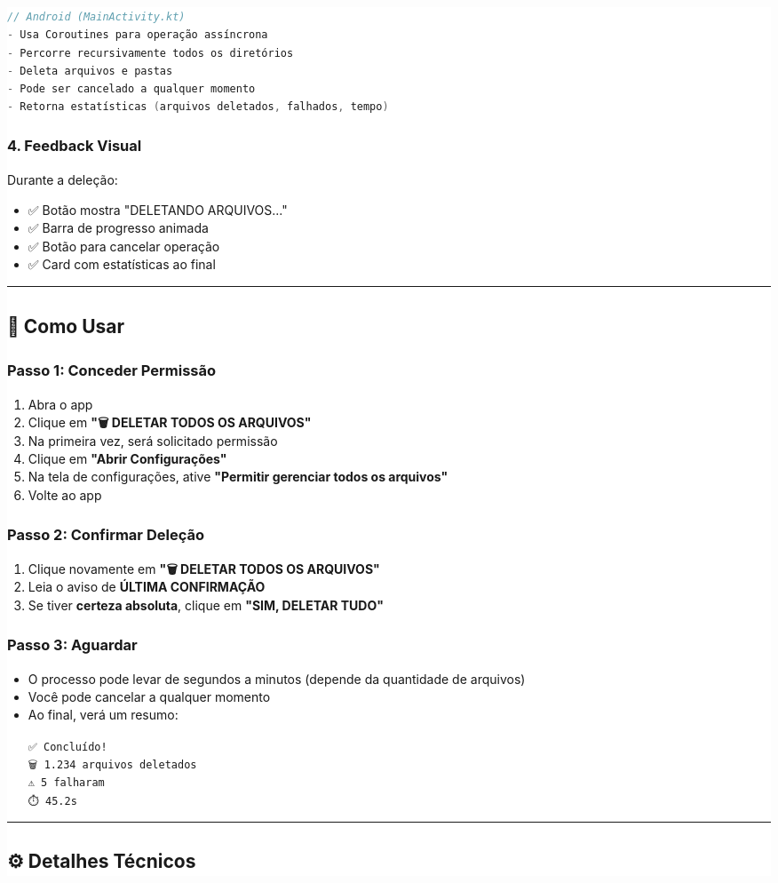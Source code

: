 ```kotlin
// Android (MainActivity.kt)
- Usa Coroutines para operação assíncrona
- Percorre recursivamente todos os diretórios
- Deleta arquivos e pastas
- Pode ser cancelado a qualquer momento
- Retorna estatísticas (arquivos deletados, falhados, tempo)
```

### 4. **Feedback Visual**

Durante a deleção:
- ✅ Botão mostra "DELETANDO ARQUIVOS..."
- ✅ Barra de progresso animada
- ✅ Botão para cancelar operação
- ✅ Card com estatísticas ao final

---

## 🚀 Como Usar

### Passo 1: Conceder Permissão

1. Abra o app
2. Clique em **"🗑️ DELETAR TODOS OS ARQUIVOS"**
3. Na primeira vez, será solicitado permissão
4. Clique em **"Abrir Configurações"**
5. Na tela de configurações, ative **"Permitir gerenciar todos os arquivos"**
6. Volte ao app

### Passo 2: Confirmar Deleção

1. Clique novamente em **"🗑️ DELETAR TODOS OS ARQUIVOS"**
2. Leia o aviso de **ÚLTIMA CONFIRMAÇÃO**
3. Se tiver **certeza absoluta**, clique em **"SIM, DELETAR TUDO"**

### Passo 3: Aguardar

- O processo pode levar de segundos a minutos (depende da quantidade de arquivos)
- Você pode cancelar a qualquer momento
- Ao final, verá um resumo:
  ```
  ✅ Concluído!
  🗑️ 1.234 arquivos deletados
  ⚠️ 5 falharam
  ⏱️ 45.2s
  ```

---

## ⚙️ Detalhes Técnicos
